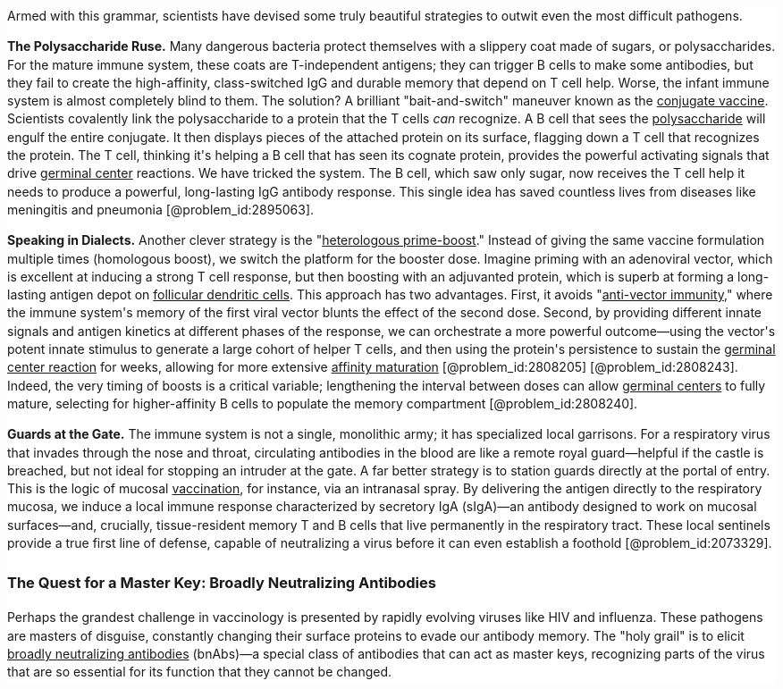 Armed with this grammar, scientists have devised some truly beautiful strategies to outwit even the most difficult pathogens.

**The Polysaccharide Ruse.** Many dangerous bacteria protect themselves with a slippery coat made of sugars, or polysaccharides. For the mature immune system, these coats are T-independent antigens; they can trigger B cells to make some antibodies, but they fail to create the high-affinity, class-switched IgG and durable memory that depend on T cell help. Worse, the infant immune system is almost completely blind to them. The solution? A brilliant "bait-and-switch" maneuver known as the [conjugate vaccine](@article_id:196982). Scientists covalently link the polysaccharide to a protein that the T cells *can* recognize. A B cell that sees the [polysaccharide](@article_id:170789) will engulf the entire conjugate. It then displays pieces of the attached protein on its surface, flagging down a T cell that recognizes the protein. The T cell, thinking it's helping a B cell that has seen its cognate protein, provides the powerful activating signals that drive [germinal center](@article_id:150477) reactions. We have tricked the system. The B cell, which saw only sugar, now receives the T cell help it needs to produce a powerful, long-lasting IgG antibody response. This single idea has saved countless lives from diseases like meningitis and pneumonia [@problem_id:2895063].

**Speaking in Dialects.** Another clever strategy is the "[heterologous prime-boost](@article_id:188435)." Instead of giving the same vaccine formulation multiple times (homologous boost), we switch the platform for the booster dose. Imagine priming with an adenoviral vector, which is excellent at inducing a strong T cell response, but then boosting with an adjuvanted protein, which is superb at forming a long-lasting antigen depot on [follicular dendritic cells](@article_id:200364). This approach has two advantages. First, it avoids "[anti-vector immunity](@article_id:198165)," where the immune system's memory of the first viral vector blunts the effect of the second dose. Second, by providing different innate signals and antigen kinetics at different phases of the response, we can orchestrate a more powerful outcome—using the vector's potent innate stimulus to generate a large cohort of helper T cells, and then using the protein's persistence to sustain the [germinal center reaction](@article_id:191534) for weeks, allowing for more extensive [affinity maturation](@article_id:141309) [@problem_id:2808205] [@problem_id:2808243]. Indeed, the very timing of boosts is a critical variable; lengthening the interval between doses can allow [germinal centers](@article_id:202369) to fully mature, selecting for higher-affinity B cells to populate the memory compartment [@problem_id:2808240].

**Guards at the Gate.** The immune system is not a single, monolithic army; it has specialized local garrisons. For a respiratory virus that invades through the nose and throat, circulating antibodies in the blood are like a remote royal guard—helpful if the castle is breached, but not ideal for stopping an intruder at the gate. A far better strategy is to station guards directly at the portal of entry. This is the logic of mucosal [vaccination](@article_id:152885), for instance, via an intranasal spray. By delivering the antigen directly to the respiratory mucosa, we induce a local immune response characterized by secretory IgA (sIgA)—an antibody designed to work on mucosal surfaces—and, crucially, tissue-resident memory T and B cells that live permanently in the respiratory tract. These local sentinels provide a true first line of defense, capable of neutralizing a virus before it can even establish a foothold [@problem_id:2073329].

### The Quest for a Master Key: Broadly Neutralizing Antibodies

Perhaps the grandest challenge in vaccinology is presented by rapidly evolving viruses like HIV and influenza. These pathogens are masters of disguise, constantly changing their surface proteins to evade our antibody memory. The "holy grail" is to elicit [broadly neutralizing antibodies](@article_id:149989) (bnAbs)—a special class of antibodies that can act as master keys, recognizing parts of the virus that are so essential for its function that they cannot be changed.
